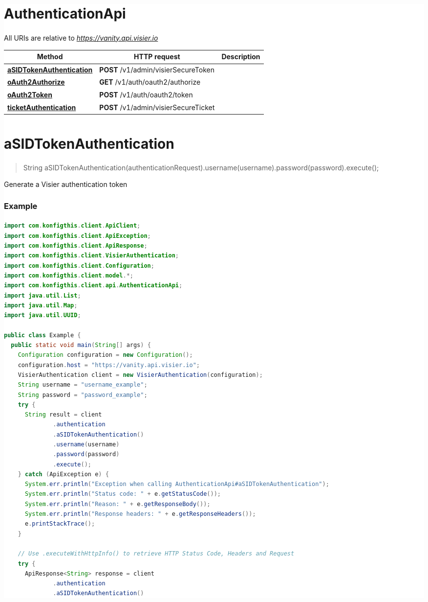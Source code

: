 # AuthenticationApi

All URIs are relative to *https://vanity.api.visier.io*

| Method | HTTP request | Description |
|------------- | ------------- | -------------|
| [**aSIDTokenAuthentication**](AuthenticationApi.md#aSIDTokenAuthentication) | **POST** /v1/admin/visierSecureToken |  |
| [**oAuth2Authorize**](AuthenticationApi.md#oAuth2Authorize) | **GET** /v1/auth/oauth2/authorize |  |
| [**oAuth2Token**](AuthenticationApi.md#oAuth2Token) | **POST** /v1/auth/oauth2/token |  |
| [**ticketAuthentication**](AuthenticationApi.md#ticketAuthentication) | **POST** /v1/admin/visierSecureTicket |  |


<a name="aSIDTokenAuthentication"></a>
# **aSIDTokenAuthentication**
> String aSIDTokenAuthentication(authenticationRequest).username(username).password(password).execute();



Generate a Visier authentication token

### Example
```java
import com.konfigthis.client.ApiClient;
import com.konfigthis.client.ApiException;
import com.konfigthis.client.ApiResponse;
import com.konfigthis.client.VisierAuthentication;
import com.konfigthis.client.Configuration;
import com.konfigthis.client.model.*;
import com.konfigthis.client.api.AuthenticationApi;
import java.util.List;
import java.util.Map;
import java.util.UUID;

public class Example {
  public static void main(String[] args) {
    Configuration configuration = new Configuration();
    configuration.host = "https://vanity.api.visier.io";
    VisierAuthentication client = new VisierAuthentication(configuration);
    String username = "username_example";
    String password = "password_example";
    try {
      String result = client
              .authentication
              .aSIDTokenAuthentication()
              .username(username)
              .password(password)
              .execute();
    } catch (ApiException e) {
      System.err.println("Exception when calling AuthenticationApi#aSIDTokenAuthentication");
      System.err.println("Status code: " + e.getStatusCode());
      System.err.println("Reason: " + e.getResponseBody());
      System.err.println("Response headers: " + e.getResponseHeaders());
      e.printStackTrace();
    }

    // Use .executeWithHttpInfo() to retrieve HTTP Status Code, Headers and Request
    try {
      ApiResponse<String> response = client
              .authentication
              .aSIDTokenAuthentication()
```